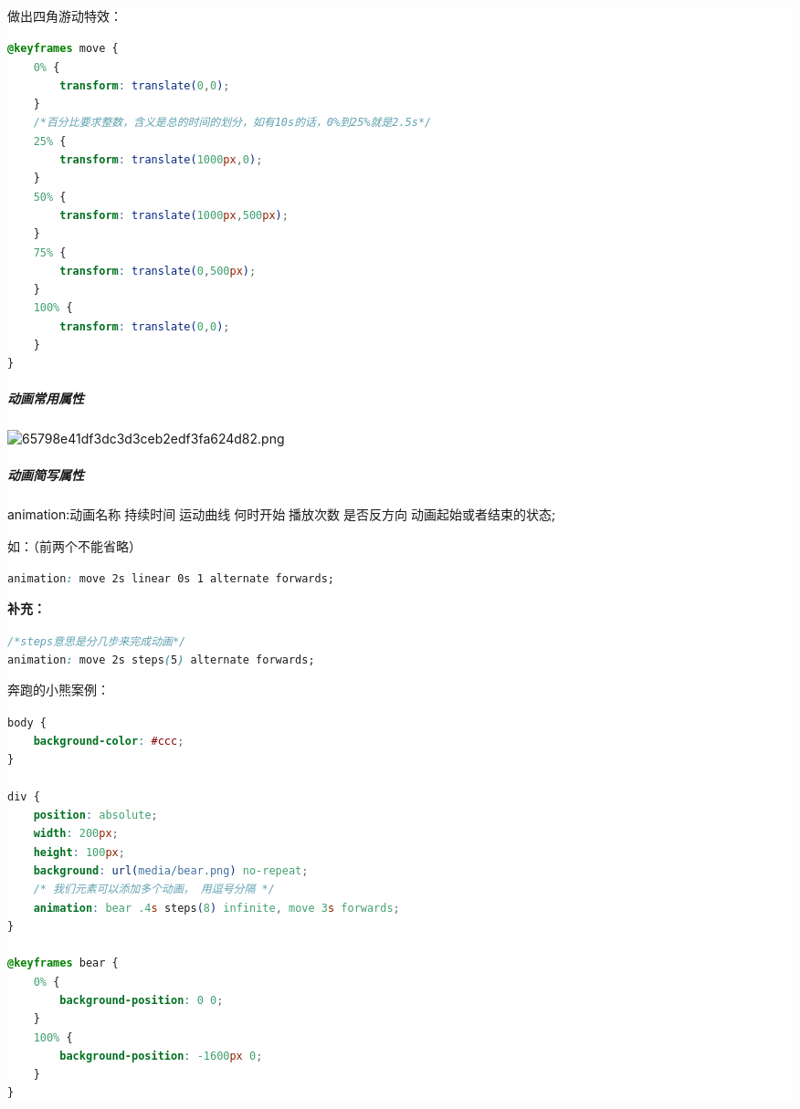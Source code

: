 做出四角游动特效：

```css
@keyframes move {
    0% {
        transform: translate(0,0);
    }
    /*百分比要求整数，含义是总的时间的划分，如有10s的话，0%到25%就是2.5s*/
    25% {
        transform: translate(1000px,0);
    }
    50% {
        transform: translate(1000px,500px);
    }
    75% {
        transform: translate(0,500px);
    }
    100% {
        transform: translate(0,0);
    }
}
```

##### 动画常用属性

<img src="https://img.zjgsuzjx.top/img/images/2021/06/17/65798e41df3dc3d3ceb2edf3fa624d82.png" alt="65798e41df3dc3d3ceb2edf3fa624d82.png" border="0" />

##### 动画简写属性

animation:动画名称 持续时间 运动曲线 何时开始 播放次数 是否反方向 动画起始或者结束的状态;

如：（前两个不能省略）

```css
animation: move 2s linear 0s 1 alternate forwards;
```

**补充：**

```css
/*steps意思是分几步来完成动画*/
animation: move 2s steps(5) alternate forwards;
```

奔跑的小熊案例：

```css
body {
    background-color: #ccc;
}

div {
    position: absolute;
    width: 200px;
    height: 100px;
    background: url(media/bear.png) no-repeat;
    /* 我们元素可以添加多个动画， 用逗号分隔 */
    animation: bear .4s steps(8) infinite, move 3s forwards;
}

@keyframes bear {
    0% {
        background-position: 0 0;
    }
    100% {
        background-position: -1600px 0;
    }
}

```